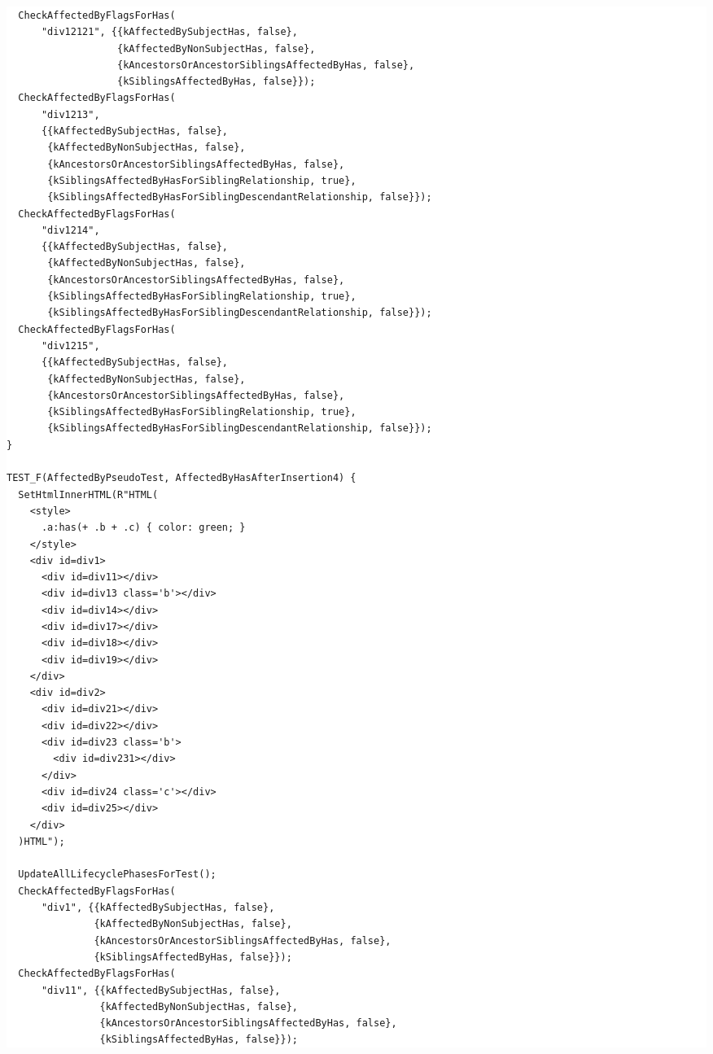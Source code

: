 ```
  CheckAffectedByFlagsForHas(
      "div12121", {{kAffectedBySubjectHas, false},
                   {kAffectedByNonSubjectHas, false},
                   {kAncestorsOrAncestorSiblingsAffectedByHas, false},
                   {kSiblingsAffectedByHas, false}});
  CheckAffectedByFlagsForHas(
      "div1213",
      {{kAffectedBySubjectHas, false},
       {kAffectedByNonSubjectHas, false},
       {kAncestorsOrAncestorSiblingsAffectedByHas, false},
       {kSiblingsAffectedByHasForSiblingRelationship, true},
       {kSiblingsAffectedByHasForSiblingDescendantRelationship, false}});
  CheckAffectedByFlagsForHas(
      "div1214",
      {{kAffectedBySubjectHas, false},
       {kAffectedByNonSubjectHas, false},
       {kAncestorsOrAncestorSiblingsAffectedByHas, false},
       {kSiblingsAffectedByHasForSiblingRelationship, true},
       {kSiblingsAffectedByHasForSiblingDescendantRelationship, false}});
  CheckAffectedByFlagsForHas(
      "div1215",
      {{kAffectedBySubjectHas, false},
       {kAffectedByNonSubjectHas, false},
       {kAncestorsOrAncestorSiblingsAffectedByHas, false},
       {kSiblingsAffectedByHasForSiblingRelationship, true},
       {kSiblingsAffectedByHasForSiblingDescendantRelationship, false}});
}

TEST_F(AffectedByPseudoTest, AffectedByHasAfterInsertion4) {
  SetHtmlInnerHTML(R"HTML(
    <style>
      .a:has(+ .b + .c) { color: green; }
    </style>
    <div id=div1>
      <div id=div11></div>
      <div id=div13 class='b'></div>
      <div id=div14></div>
      <div id=div17></div>
      <div id=div18></div>
      <div id=div19></div>
    </div>
    <div id=div2>
      <div id=div21></div>
      <div id=div22></div>
      <div id=div23 class='b'>
        <div id=div231></div>
      </div>
      <div id=div24 class='c'></div>
      <div id=div25></div>
    </div>
  )HTML");

  UpdateAllLifecyclePhasesForTest();
  CheckAffectedByFlagsForHas(
      "div1", {{kAffectedBySubjectHas, false},
               {kAffectedByNonSubjectHas, false},
               {kAncestorsOrAncestorSiblingsAffectedByHas, false},
               {kSiblingsAffectedByHas, false}});
  CheckAffectedByFlagsForHas(
      "div11", {{kAffectedBySubjectHas, false},
                {kAffectedByNonSubjectHas, false},
                {kAncestorsOrAncestorSiblingsAffectedByHas, false},
                {kSiblingsAffectedByHas, false}});
```